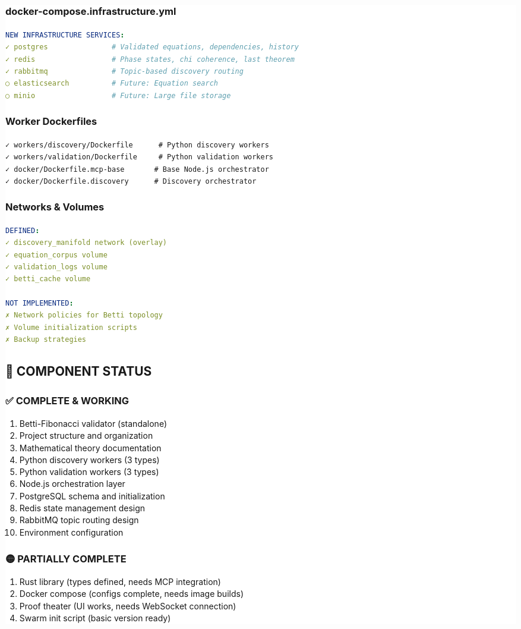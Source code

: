 ### docker-compose.infrastructure.yml
```yaml
NEW INFRASTRUCTURE SERVICES:
✓ postgres               # Validated equations, dependencies, history
✓ redis                  # Phase states, chi coherence, last theorem
✓ rabbitmq               # Topic-based discovery routing
○ elasticsearch          # Future: Equation search
○ minio                  # Future: Large file storage
```

### Worker Dockerfiles
```
✓ workers/discovery/Dockerfile      # Python discovery workers
✓ workers/validation/Dockerfile     # Python validation workers
✓ docker/Dockerfile.mcp-base       # Base Node.js orchestrator
✓ docker/Dockerfile.discovery      # Discovery orchestrator
```

### Networks & Volumes
```yaml
DEFINED:
✓ discovery_manifold network (overlay)
✓ equation_corpus volume
✓ validation_logs volume  
✓ betti_cache volume

NOT IMPLEMENTED:
✗ Network policies for Betti topology
✗ Volume initialization scripts
✗ Backup strategies
```

## 🚦 COMPONENT STATUS

### ✅ COMPLETE & WORKING
1. Betti-Fibonacci validator (standalone)
2. Project structure and organization  
3. Mathematical theory documentation
4. Python discovery workers (3 types)
5. Python validation workers (3 types)
6. Node.js orchestration layer
7. PostgreSQL schema and initialization
8. Redis state management design
9. RabbitMQ topic routing design
10. Environment configuration

### 🟡 PARTIALLY COMPLETE
1. Rust library (types defined, needs MCP integration)
2. Docker compose (configs complete, needs image builds)
3. Proof theater (UI works, needs WebSocket connection)
4. Swarm init script (basic version ready)

